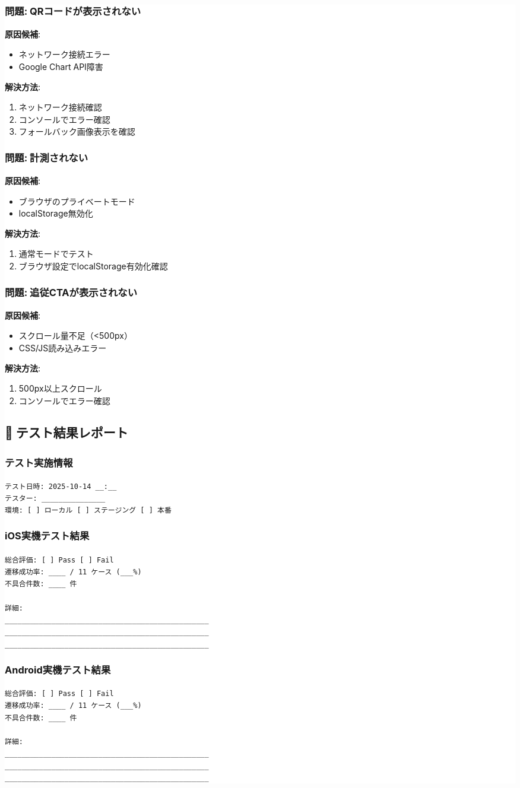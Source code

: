 ### 問題: QRコードが表示されない
**原因候補**:
- ネットワーク接続エラー
- Google Chart API障害

**解決方法**:
1. ネットワーク接続確認
2. コンソールでエラー確認
3. フォールバック画像表示を確認

### 問題: 計測されない
**原因候補**:
- ブラウザのプライベートモード
- localStorage無効化

**解決方法**:
1. 通常モードでテスト
2. ブラウザ設定でlocalStorage有効化確認

### 問題: 追従CTAが表示されない
**原因候補**:
- スクロール量不足（<500px）
- CSS/JS読み込みエラー

**解決方法**:
1. 500px以上スクロール
2. コンソールでエラー確認

## 📝 テスト結果レポート

### テスト実施情報
```
テスト日時: 2025-10-14 __:__
テスター: _______________
環境: [ ] ローカル [ ] ステージング [ ] 本番
```

### iOS実機テスト結果
```
総合評価: [ ] Pass [ ] Fail
遷移成功率: ____ / 11 ケース (___%)
不具合件数: ____ 件

詳細:
________________________________________________
________________________________________________
________________________________________________
```

### Android実機テスト結果
```
総合評価: [ ] Pass [ ] Fail
遷移成功率: ____ / 11 ケース (___%)
不具合件数: ____ 件

詳細:
________________________________________________
________________________________________________
________________________________________________
```
